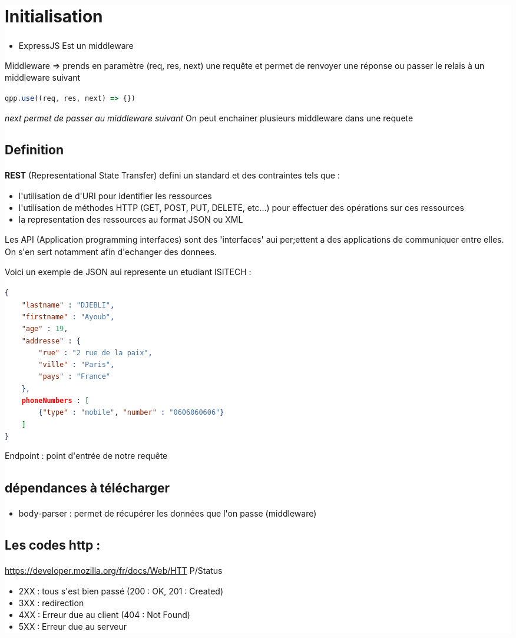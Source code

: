 # Initialisation
- ExpressJS 
Est un middleware

Middleware => prends en paramètre (req, res, next) une requête et permet de renvoyer une réponse ou passer le relais à un middleware suivant

```js
qpp.use((req, res, next) => {})
```
*next permet de passer au middleware suivant*
On peut enchainer plusieurs middleware dans une requete

## Definition
**REST** (Representational State Transfer) defini un standard et des contraintes tels que :
- l'utilisation de d'URI pour identifier les ressources
- l'utilisation de méthodes HTTP (GET, POST, PUT, DELETE, etc...) pour effectuer des opérations sur ces ressources
- la representation des ressources au format JSON ou XML

Les API (Application programming interfaces) sont des 'interfaces' aui per;ettent a des applications de communiquer entre elles. On s'en sert notamment afin d'echanger des donnees.

Voici un exemple de JSON aui represente un etudiant ISITECH :
``` JSON
{
	"lastname" : "DJEBLI",
	"firstname" : "Ayoub",
	"age" : 19,
	"addresse" : {
		"rue" : "2 rue de la paix",
		"ville" : "Paris",
		"pays" : "France"
	},
	phoneNumbers : [
		{"type" : "mobile", "number" : "0606060606"}
	]
}
```


Endpoint : point d'entrée de notre requête

## dépendances à télécharger 
- body-parser : permet de récupérer les données que l'on passe (middleware)


## Les codes http :
https://developer.mozilla.org/fr/docs/Web/HTT   P/Status

- 2XX : tous s'est bien passé (200 : OK, 201 : Created)
- 3XX : redirection
- 4XX : Erreur due au client (404 : Not Found)
- 5XX : Erreur due au serveur

